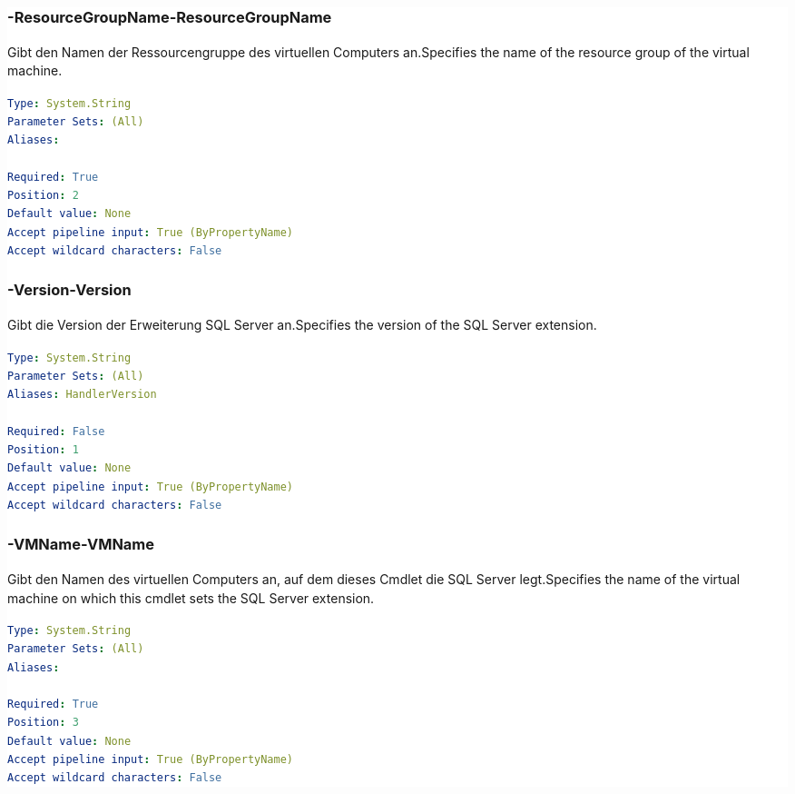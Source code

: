### <span data-ttu-id="d6a40-141">-ResourceGroupName</span><span class="sxs-lookup"><span data-stu-id="d6a40-141">-ResourceGroupName</span></span>
<span data-ttu-id="d6a40-142">Gibt den Namen der Ressourcengruppe des virtuellen Computers an.</span><span class="sxs-lookup"><span data-stu-id="d6a40-142">Specifies the name of the resource group of the virtual machine.</span></span>

```yaml
Type: System.String
Parameter Sets: (All)
Aliases:

Required: True
Position: 2
Default value: None
Accept pipeline input: True (ByPropertyName)
Accept wildcard characters: False
```

### <span data-ttu-id="d6a40-143">-Version</span><span class="sxs-lookup"><span data-stu-id="d6a40-143">-Version</span></span>
<span data-ttu-id="d6a40-144">Gibt die Version der Erweiterung SQL Server an.</span><span class="sxs-lookup"><span data-stu-id="d6a40-144">Specifies the version of the SQL Server extension.</span></span>

```yaml
Type: System.String
Parameter Sets: (All)
Aliases: HandlerVersion

Required: False
Position: 1
Default value: None
Accept pipeline input: True (ByPropertyName)
Accept wildcard characters: False
```

### <span data-ttu-id="d6a40-145">-VMName</span><span class="sxs-lookup"><span data-stu-id="d6a40-145">-VMName</span></span>
<span data-ttu-id="d6a40-146">Gibt den Namen des virtuellen Computers an, auf dem dieses Cmdlet die SQL Server legt.</span><span class="sxs-lookup"><span data-stu-id="d6a40-146">Specifies the name of the virtual machine on which this cmdlet sets the SQL Server extension.</span></span>

```yaml
Type: System.String
Parameter Sets: (All)
Aliases:

Required: True
Position: 3
Default value: None
Accept pipeline input: True (ByPropertyName)
Accept wildcard characters: False
```
